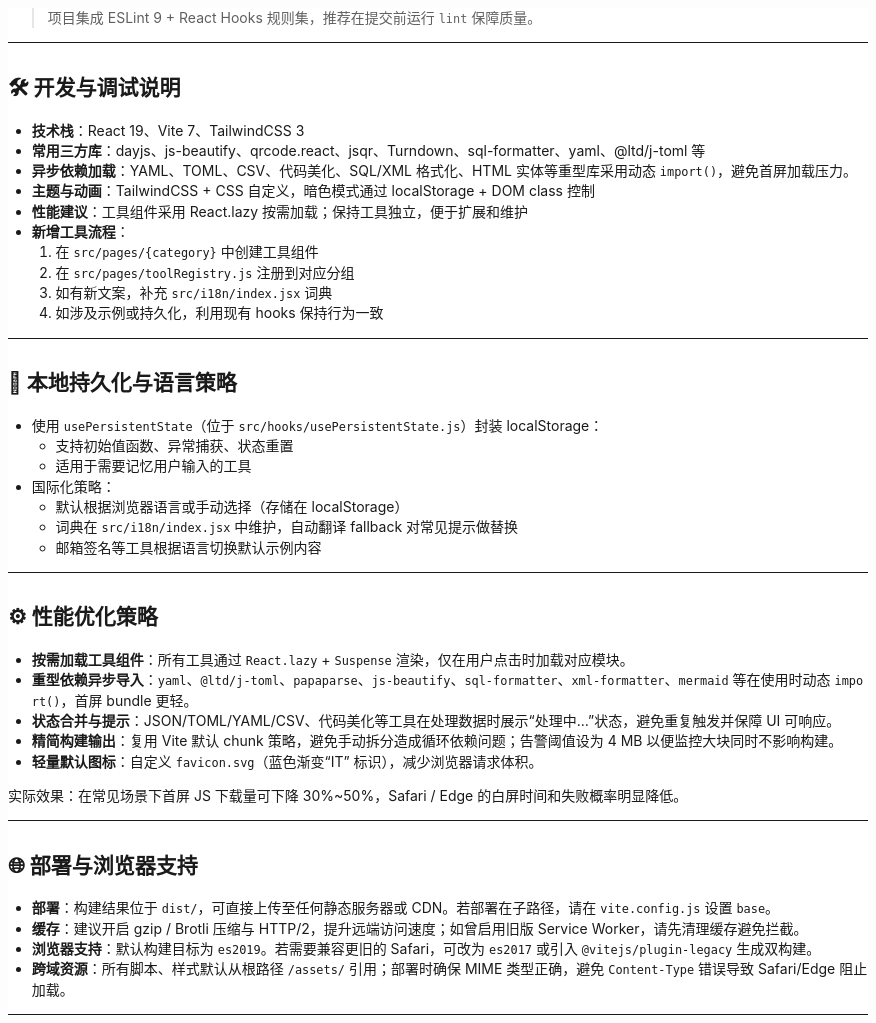 > 项目集成 ESLint 9 + React Hooks 规则集，推荐在提交前运行 `lint` 保障质量。

---

## 🛠 开发与调试说明

- **技术栈**：React 19、Vite 7、TailwindCSS 3
- **常用三方库**：dayjs、js-beautify、qrcode.react、jsqr、Turndown、sql-formatter、yaml、@ltd/j-toml 等
- **异步依赖加载**：YAML、TOML、CSV、代码美化、SQL/XML 格式化、HTML 实体等重型库采用动态 `import()`，避免首屏加载压力。
- **主题与动画**：TailwindCSS + CSS 自定义，暗色模式通过 localStorage + DOM class 控制
- **性能建议**：工具组件采用 React.lazy 按需加载；保持工具独立，便于扩展和维护
- **新增工具流程**：
  1. 在 `src/pages/{category}` 中创建工具组件
  2. 在 `src/pages/toolRegistry.js` 注册到对应分组
  3. 如有新文案，补充 `src/i18n/index.jsx` 词典
  4. 如涉及示例或持久化，利用现有 hooks 保持行为一致

---

## 💾 本地持久化与语言策略

- 使用 `usePersistentState`（位于 `src/hooks/usePersistentState.js`）封装 localStorage：
  - 支持初始值函数、异常捕获、状态重置
  - 适用于需要记忆用户输入的工具
- 国际化策略：
  - 默认根据浏览器语言或手动选择（存储在 localStorage）
  - 词典在 `src/i18n/index.jsx` 中维护，自动翻译 fallback 对常见提示做替换
  - 邮箱签名等工具根据语言切换默认示例内容

---

## ⚙️ 性能优化策略

- **按需加载工具组件**：所有工具通过 `React.lazy` + `Suspense` 渲染，仅在用户点击时加载对应模块。
- **重型依赖异步导入**：`yaml`、`@ltd/j-toml`、`papaparse`、`js-beautify`、`sql-formatter`、`xml-formatter`、`mermaid` 等在使用时动态 `import()`，首屏 bundle 更轻。
- **状态合并与提示**：JSON/TOML/YAML/CSV、代码美化等工具在处理数据时展示“处理中…”状态，避免重复触发并保障 UI 可响应。
- **精简构建输出**：复用 Vite 默认 chunk 策略，避免手动拆分造成循环依赖问题；告警阈值设为 4 MB 以便监控大块同时不影响构建。
- **轻量默认图标**：自定义 `favicon.svg`（蓝色渐变“IT” 标识），减少浏览器请求体积。

实际效果：在常见场景下首屏 JS 下载量可下降 30%~50%，Safari / Edge 的白屏时间和失败概率明显降低。

---

## 🌐 部署与浏览器支持

- **部署**：构建结果位于 `dist/`，可直接上传至任何静态服务器或 CDN。若部署在子路径，请在 `vite.config.js` 设置 `base`。
- **缓存**：建议开启 gzip / Brotli 压缩与 HTTP/2，提升远端访问速度；如曾启用旧版 Service Worker，请先清理缓存避免拦截。
- **浏览器支持**：默认构建目标为 `es2019`。若需要兼容更旧的 Safari，可改为 `es2017` 或引入 `@vitejs/plugin-legacy` 生成双构建。
- **跨域资源**：所有脚本、样式默认从根路径 `/assets/` 引用；部署时确保 MIME 类型正确，避免 `Content-Type` 错误导致 Safari/Edge 阻止加载。

---
